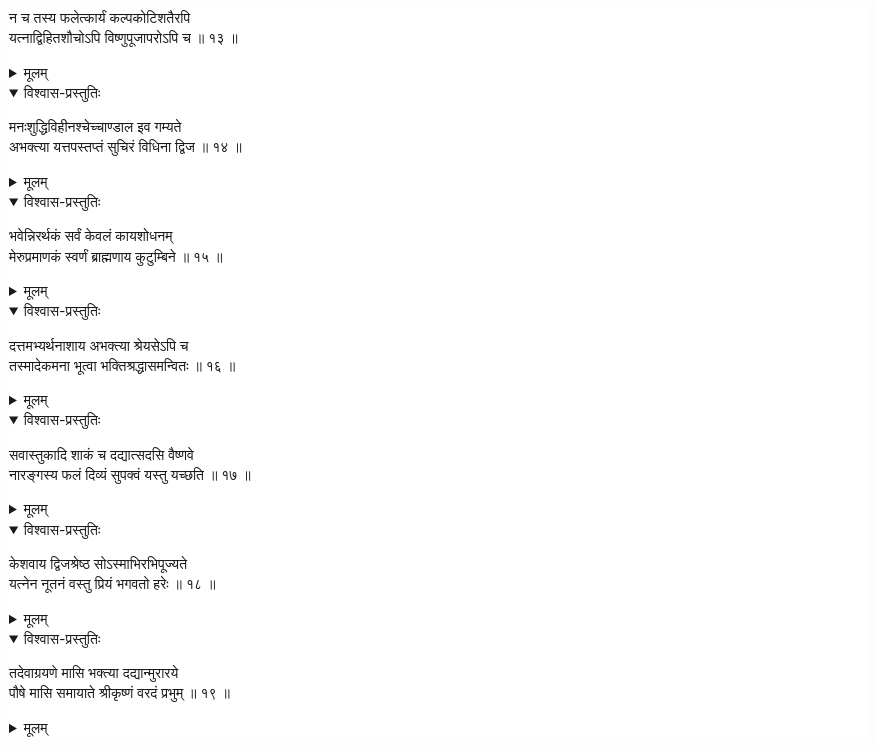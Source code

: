 न च तस्य फलेत्कार्यं कल्पकोटिशतैरपि  
यत्नाद्विहितशौचोऽपि विष्णुपूजापरोऽपि च ॥ १३ ॥
</details>

<details><summary>मूलम्</summary></details>



<details open><summary>विश्वास-प्रस्तुतिः</summary>

मनःशुद्धिविहीनश्चेच्चाण्डाल इव गम्यते  
अभक्त्या यत्तपस्तप्तं सुचिरं विधिना द्विज ॥ १४ ॥
</details>

<details><summary>मूलम्</summary></details>



<details open><summary>विश्वास-प्रस्तुतिः</summary>

भवेन्निरर्थकं सर्वं केवलं कायशोधनम्  
मेरुप्रमाणकं स्वर्णं ब्राह्मणाय कुटुम्बिने ॥ १५ ॥
</details>

<details><summary>मूलम्</summary></details>



<details open><summary>विश्वास-प्रस्तुतिः</summary>

दत्तमभ्यर्थनाशाय अभक्त्या श्रेयसेऽपि च  
तस्मादेकमना भूत्वा भक्तिश्रद्धासमन्वितः ॥ १६ ॥
</details>

<details><summary>मूलम्</summary></details>



<details open><summary>विश्वास-प्रस्तुतिः</summary>

सवास्तुकादि शाकं च दद्यात्सदसि वैष्णवे  
नारङ्गस्य फलं दिव्यं सुपक्वं यस्तु यच्छति ॥ १७ ॥
</details>

<details><summary>मूलम्</summary></details>



<details open><summary>विश्वास-प्रस्तुतिः</summary>

केशवाय द्विजश्रेष्ठ सोऽस्माभिरभिपूज्यते  
यत्नेन नूतनं वस्तु प्रियं भगवतो हरेः ॥ १८ ॥
</details>

<details><summary>मूलम्</summary></details>



<details open><summary>विश्वास-प्रस्तुतिः</summary>

तदेवाग्रयणे मासि भक्त्या दद्यान्मुरारये  
पौषे मासि समायाते श्रीकृष्णं वरदं प्रभुम् ॥ १९ ॥
</details>

<details><summary>मूलम्</summary></details>
